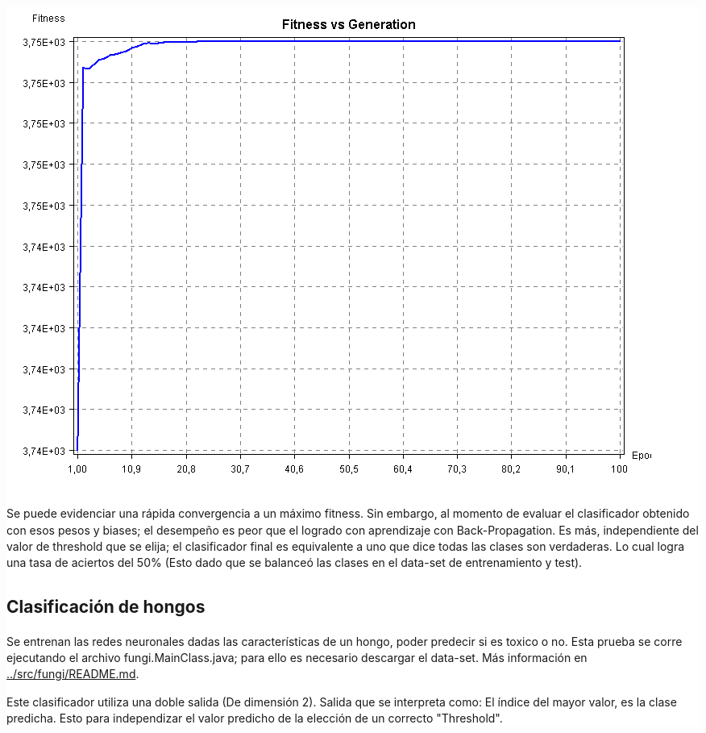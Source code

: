 ![](img/DIAG.png?raw=true)

Se puede evidenciar una rápida convergencia a un máximo fitness.
Sin embargo, al momento de evaluar el clasificador obtenido con esos pesos y biases; el desempeño es peor que el logrado con aprendizaje con Back-Propagation. 
Es más, independiente del valor de threshold que se elija; el clasificador final es equivalente a uno que dice todas las clases son verdaderas. Lo cual logra una tasa de aciertos del 50% (Esto dado que se balanceó las clases en el data-set de entrenamiento y test).


## Clasificación de hongos

Se entrenan las redes neuronales dadas las características de un hongo, poder predecir si es toxico o no.
Esta prueba se corre ejecutando el archivo fungi.MainClass.java; para ello es necesario descargar el data-set.
Más información en  [../src/fungi/README.md](src/fungi/README.md).

Este clasificador utiliza una doble salida (De dimensión 2). Salida que se interpreta como: El índice del mayor valor, es la clase predicha.
Esto para independizar el valor predicho de la elección de un correcto "Threshold".
